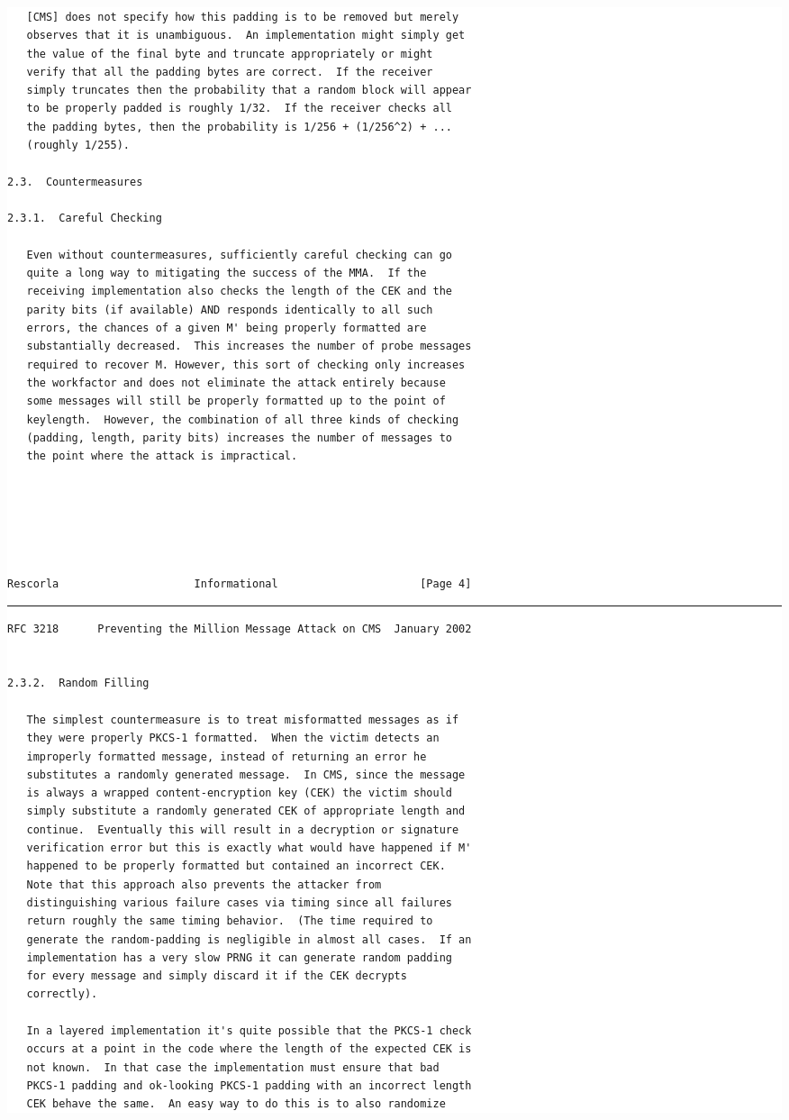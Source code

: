 ``` newpage
   [CMS] does not specify how this padding is to be removed but merely
   observes that it is unambiguous.  An implementation might simply get
   the value of the final byte and truncate appropriately or might
   verify that all the padding bytes are correct.  If the receiver
   simply truncates then the probability that a random block will appear
   to be properly padded is roughly 1/32.  If the receiver checks all
   the padding bytes, then the probability is 1/256 + (1/256^2) + ...
   (roughly 1/255).

2.3.  Countermeasures

2.3.1.  Careful Checking

   Even without countermeasures, sufficiently careful checking can go
   quite a long way to mitigating the success of the MMA.  If the
   receiving implementation also checks the length of the CEK and the
   parity bits (if available) AND responds identically to all such
   errors, the chances of a given M' being properly formatted are
   substantially decreased.  This increases the number of probe messages
   required to recover M. However, this sort of checking only increases
   the workfactor and does not eliminate the attack entirely because
   some messages will still be properly formatted up to the point of
   keylength.  However, the combination of all three kinds of checking
   (padding, length, parity bits) increases the number of messages to
   the point where the attack is impractical.






Rescorla                     Informational                      [Page 4]
```

------------------------------------------------------------------------

``` newpage
RFC 3218      Preventing the Million Message Attack on CMS  January 2002


2.3.2.  Random Filling

   The simplest countermeasure is to treat misformatted messages as if
   they were properly PKCS-1 formatted.  When the victim detects an
   improperly formatted message, instead of returning an error he
   substitutes a randomly generated message.  In CMS, since the message
   is always a wrapped content-encryption key (CEK) the victim should
   simply substitute a randomly generated CEK of appropriate length and
   continue.  Eventually this will result in a decryption or signature
   verification error but this is exactly what would have happened if M'
   happened to be properly formatted but contained an incorrect CEK.
   Note that this approach also prevents the attacker from
   distinguishing various failure cases via timing since all failures
   return roughly the same timing behavior.  (The time required to
   generate the random-padding is negligible in almost all cases.  If an
   implementation has a very slow PRNG it can generate random padding
   for every message and simply discard it if the CEK decrypts
   correctly).

   In a layered implementation it's quite possible that the PKCS-1 check
   occurs at a point in the code where the length of the expected CEK is
   not known.  In that case the implementation must ensure that bad
   PKCS-1 padding and ok-looking PKCS-1 padding with an incorrect length
   CEK behave the same.  An easy way to do this is to also randomize
```